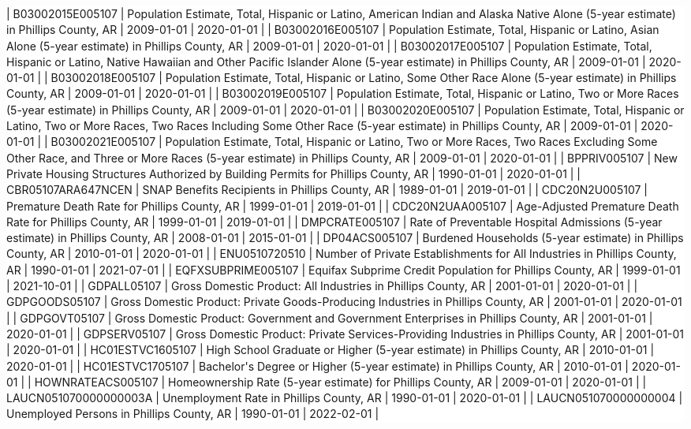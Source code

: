 | B03002015E005107          | Population Estimate, Total, Hispanic or Latino, American Indian and Alaska Native Alone (5-year estimate) in Phillips County, AR                                             | 2009-01-01          | 2020-01-01        |
| B03002016E005107          | Population Estimate, Total, Hispanic or Latino, Asian Alone (5-year estimate) in Phillips County, AR                                                                         | 2009-01-01          | 2020-01-01        |
| B03002017E005107          | Population Estimate, Total, Hispanic or Latino, Native Hawaiian and Other Pacific Islander Alone (5-year estimate) in Phillips County, AR                                    | 2009-01-01          | 2020-01-01        |
| B03002018E005107          | Population Estimate, Total, Hispanic or Latino, Some Other Race Alone (5-year estimate) in Phillips County, AR                                                               | 2009-01-01          | 2020-01-01        |
| B03002019E005107          | Population Estimate, Total, Hispanic or Latino, Two or More Races (5-year estimate) in Phillips County, AR                                                                   | 2009-01-01          | 2020-01-01        |
| B03002020E005107          | Population Estimate, Total, Hispanic or Latino, Two or More Races, Two Races Including Some Other Race (5-year estimate) in Phillips County, AR                              | 2009-01-01          | 2020-01-01        |
| B03002021E005107          | Population Estimate, Total, Hispanic or Latino, Two or More Races, Two Races Excluding Some Other Race, and Three or More Races (5-year estimate) in Phillips County, AR     | 2009-01-01          | 2020-01-01        |
| BPPRIV005107              | New Private Housing Structures Authorized by Building Permits for Phillips County, AR                                                                                        | 1990-01-01          | 2020-01-01        |
| CBR05107ARA647NCEN        | SNAP Benefits Recipients in Phillips County, AR                                                                                                                              | 1989-01-01          | 2019-01-01        |
| CDC20N2U005107            | Premature Death Rate for Phillips County, AR                                                                                                                                 | 1999-01-01          | 2019-01-01        |
| CDC20N2UAA005107          | Age-Adjusted Premature Death Rate for Phillips County, AR                                                                                                                    | 1999-01-01          | 2019-01-01        |
| DMPCRATE005107            | Rate of Preventable Hospital Admissions (5-year estimate) in Phillips County, AR                                                                                             | 2008-01-01          | 2015-01-01        |
| DP04ACS005107             | Burdened Households (5-year estimate) in Phillips County, AR                                                                                                                 | 2010-01-01          | 2020-01-01        |
| ENU0510720510             | Number of Private Establishments for All Industries in Phillips County, AR                                                                                                   | 1990-01-01          | 2021-07-01        |
| EQFXSUBPRIME005107        | Equifax Subprime Credit Population for Phillips County, AR                                                                                                                   | 1999-01-01          | 2021-10-01        |
| GDPALL05107               | Gross Domestic Product: All Industries in Phillips County, AR                                                                                                                | 2001-01-01          | 2020-01-01        |
| GDPGOODS05107             | Gross Domestic Product: Private Goods-Producing Industries in Phillips County, AR                                                                                            | 2001-01-01          | 2020-01-01        |
| GDPGOVT05107              | Gross Domestic Product: Government and Government Enterprises in Phillips County, AR                                                                                         | 2001-01-01          | 2020-01-01        |
| GDPSERV05107              | Gross Domestic Product: Private Services-Providing Industries in Phillips County, AR                                                                                         | 2001-01-01          | 2020-01-01        |
| HC01ESTVC1605107          | High School Graduate or Higher (5-year estimate) in Phillips County, AR                                                                                                      | 2010-01-01          | 2020-01-01        |
| HC01ESTVC1705107          | Bachelor's Degree or Higher (5-year estimate) in Phillips County, AR                                                                                                         | 2010-01-01          | 2020-01-01        |
| HOWNRATEACS005107         | Homeownership Rate (5-year estimate) for Phillips County, AR                                                                                                                 | 2009-01-01          | 2020-01-01        |
| LAUCN051070000000003A     | Unemployment Rate in Phillips County, AR                                                                                                                                     | 1990-01-01          | 2020-01-01        |
| LAUCN051070000000004      | Unemployed Persons in Phillips County, AR                                                                                                                                    | 1990-01-01          | 2022-02-01        |